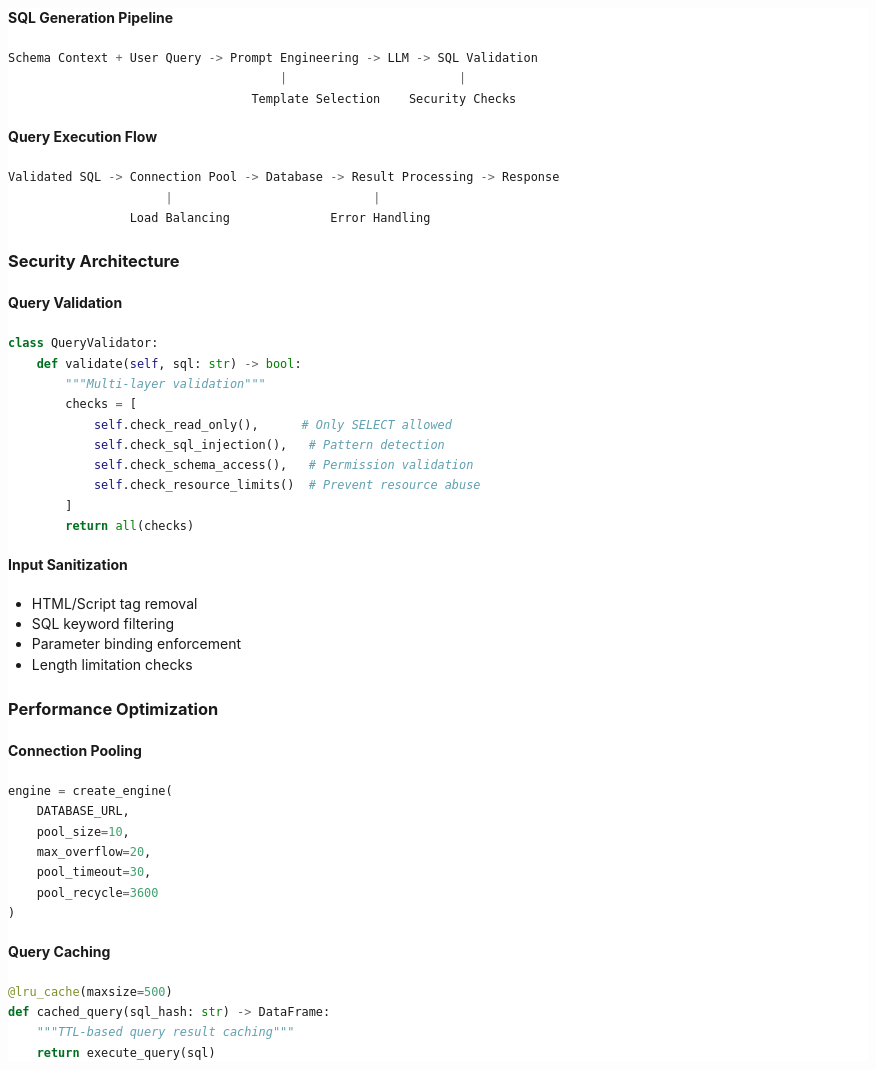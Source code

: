 #### SQL Generation Pipeline
```python
Schema Context + User Query -> Prompt Engineering -> LLM -> SQL Validation
                                      |                        |
                                  Template Selection    Security Checks
```

#### Query Execution Flow
```python
Validated SQL -> Connection Pool -> Database -> Result Processing -> Response
                      |                            |
                 Load Balancing              Error Handling
```

### Security Architecture

#### Query Validation
```python
class QueryValidator:
    def validate(self, sql: str) -> bool:
        """Multi-layer validation"""
        checks = [
            self.check_read_only(),      # Only SELECT allowed
            self.check_sql_injection(),   # Pattern detection
            self.check_schema_access(),   # Permission validation
            self.check_resource_limits()  # Prevent resource abuse
        ]
        return all(checks)
```

#### Input Sanitization
- HTML/Script tag removal
- SQL keyword filtering
- Parameter binding enforcement
- Length limitation checks

### Performance Optimization

#### Connection Pooling
```python
engine = create_engine(
    DATABASE_URL,
    pool_size=10,
    max_overflow=20,
    pool_timeout=30,
    pool_recycle=3600
)
```

#### Query Caching
```python
@lru_cache(maxsize=500)
def cached_query(sql_hash: str) -> DataFrame:
    """TTL-based query result caching"""
    return execute_query(sql)
```
